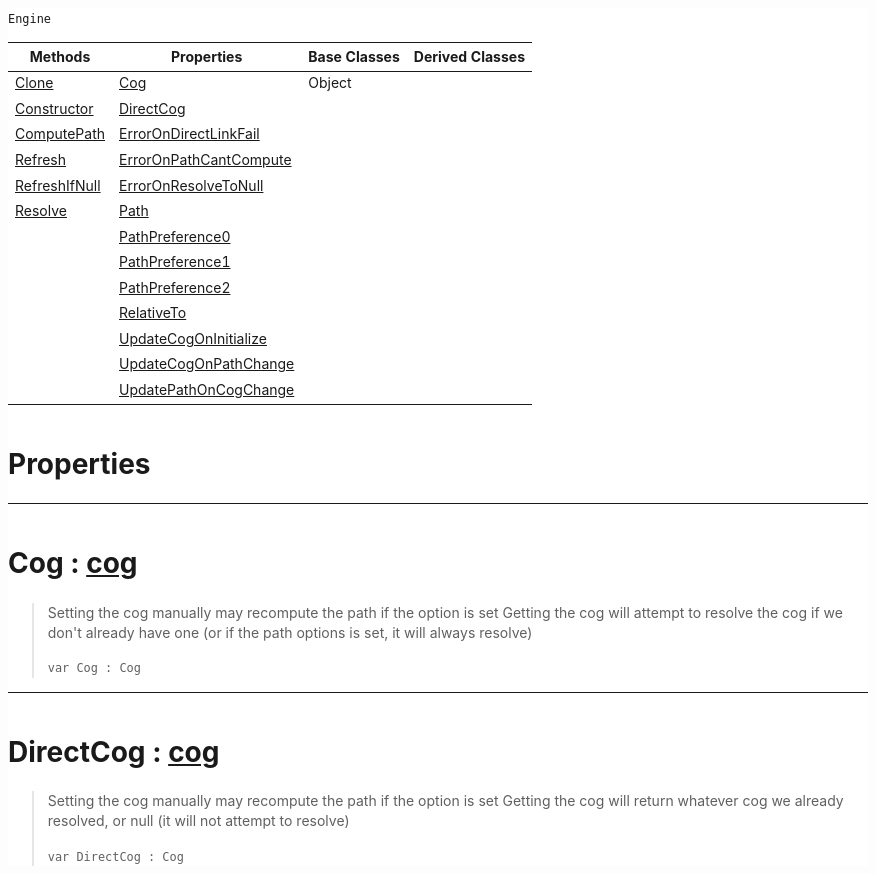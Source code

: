  `Engine`

|Methods|Properties|Base Classes|Derived Classes|
|---|---|---|---|
|[ Clone](https://github.com/ZilchEngine/ZilchDocs/blob/master/code_reference/class_reference/cogpath.markdown#clone-zilch-engine-docume)|[ Cog](https://github.com/ZilchEngine/ZilchDocs/blob/master/code_reference/class_reference/cogpath.markdown#cog-zilch-engine-document)|Object| |
|[ Constructor](https://github.com/ZilchEngine/ZilchDocs/blob/master/code_reference/class_reference/cogpath.markdown#cogpath-void)|[ DirectCog](https://github.com/ZilchEngine/ZilchDocs/blob/master/code_reference/class_reference/cogpath.markdown#directcog-zilch-engine-do)| | |
|[ ComputePath](https://github.com/ZilchEngine/ZilchDocs/blob/master/code_reference/class_reference/cogpath.markdown#computepath-zilch-engine)|[ ErrorOnDirectLinkFail](https://github.com/ZilchEngine/ZilchDocs/blob/master/code_reference/class_reference/cogpath.markdown#errorondirectlinkfail-ze)| | |
|[ Refresh](https://github.com/ZilchEngine/ZilchDocs/blob/master/code_reference/class_reference/cogpath.markdown#refresh-zilch-engine-docu)|[ ErrorOnPathCantCompute](https://github.com/ZilchEngine/ZilchDocs/blob/master/code_reference/class_reference/cogpath.markdown#erroronpathcantcompute-z)| | |
|[ RefreshIfNull](https://github.com/ZilchEngine/ZilchDocs/blob/master/code_reference/class_reference/cogpath.markdown#refreshifnull-zilch-engin)|[ ErrorOnResolveToNull](https://github.com/ZilchEngine/ZilchDocs/blob/master/code_reference/class_reference/cogpath.markdown#erroronresolvetonull-zer)| | |
|[ Resolve](https://github.com/ZilchEngine/ZilchDocs/blob/master/code_reference/class_reference/cogpath.markdown#resolve-zilch-engine-docu)|[ Path](https://github.com/ZilchEngine/ZilchDocs/blob/master/code_reference/class_reference/cogpath.markdown#path-zilch-engine-documen)| | |
| |[ PathPreference0](https://github.com/ZilchEngine/ZilchDocs/blob/master/code_reference/class_reference/cogpath.markdown#pathpreference0-zilch-eng)| | |
| |[ PathPreference1](https://github.com/ZilchEngine/ZilchDocs/blob/master/code_reference/class_reference/cogpath.markdown#pathpreference1-zilch-eng)| | |
| |[ PathPreference2](https://github.com/ZilchEngine/ZilchDocs/blob/master/code_reference/class_reference/cogpath.markdown#pathpreference2-zilch-eng)| | |
| |[ RelativeTo](https://github.com/ZilchEngine/ZilchDocs/blob/master/code_reference/class_reference/cogpath.markdown#relativeto-zilch-engine-d)| | |
| |[ UpdateCogOnInitialize](https://github.com/ZilchEngine/ZilchDocs/blob/master/code_reference/class_reference/cogpath.markdown#updatecogoninitialize-ze)| | |
| |[ UpdateCogOnPathChange](https://github.com/ZilchEngine/ZilchDocs/blob/master/code_reference/class_reference/cogpath.markdown#updatecogonpathchange-ze)| | |
| |[ UpdatePathOnCogChange](https://github.com/ZilchEngine/ZilchDocs/blob/master/code_reference/class_reference/cogpath.markdown#updatepathoncogchange-ze)| | |


 #  Properties


---  
 #  Cog : [cog](https://github.com/ZilchEngine/ZilchDocs/blob/master/code_reference/class_reference/cog.markdown)

> Setting the cog manually may recompute the path if the option is set Getting the cog will attempt to resolve the cog if we don't already have one (or if the path options is set, it will always resolve)
> ``` lang=cpp, name=Nada
> var Cog : Cog


---  
 #  DirectCog : [cog](https://github.com/ZilchEngine/ZilchDocs/blob/master/code_reference/class_reference/cog.markdown)

> Setting the cog manually may recompute the path if the option is set Getting the cog will return whatever cog we already resolved, or null (it will not attempt to resolve)
> ``` lang=cpp, name=Nada
> var DirectCog : Cog
